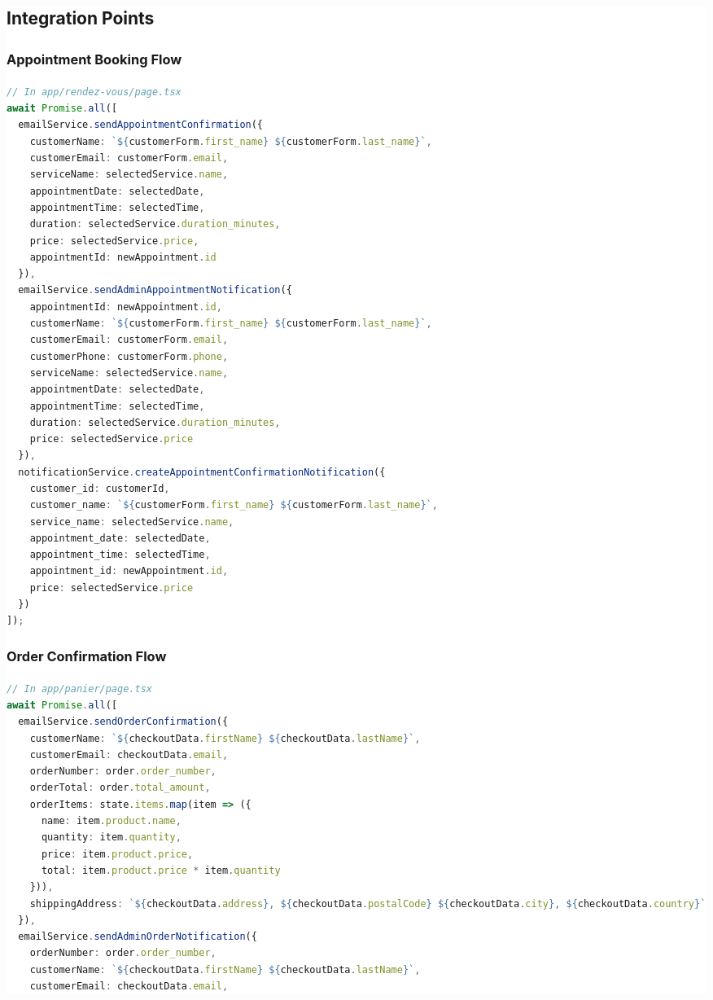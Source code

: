 ## Integration Points

### Appointment Booking Flow

```typescript
// In app/rendez-vous/page.tsx
await Promise.all([
  emailService.sendAppointmentConfirmation({
    customerName: `${customerForm.first_name} ${customerForm.last_name}`,
    customerEmail: customerForm.email,
    serviceName: selectedService.name,
    appointmentDate: selectedDate,
    appointmentTime: selectedTime,
    duration: selectedService.duration_minutes,
    price: selectedService.price,
    appointmentId: newAppointment.id
  }),
  emailService.sendAdminAppointmentNotification({
    appointmentId: newAppointment.id,
    customerName: `${customerForm.first_name} ${customerForm.last_name}`,
    customerEmail: customerForm.email,
    customerPhone: customerForm.phone,
    serviceName: selectedService.name,
    appointmentDate: selectedDate,
    appointmentTime: selectedTime,
    duration: selectedService.duration_minutes,
    price: selectedService.price
  }),
  notificationService.createAppointmentConfirmationNotification({
    customer_id: customerId,
    customer_name: `${customerForm.first_name} ${customerForm.last_name}`,
    service_name: selectedService.name,
    appointment_date: selectedDate,
    appointment_time: selectedTime,
    appointment_id: newAppointment.id,
    price: selectedService.price
  })
]);
```

### Order Confirmation Flow

```typescript
// In app/panier/page.tsx
await Promise.all([
  emailService.sendOrderConfirmation({
    customerName: `${checkoutData.firstName} ${checkoutData.lastName}`,
    customerEmail: checkoutData.email,
    orderNumber: order.order_number,
    orderTotal: order.total_amount,
    orderItems: state.items.map(item => ({
      name: item.product.name,
      quantity: item.quantity,
      price: item.product.price,
      total: item.product.price * item.quantity
    })),
    shippingAddress: `${checkoutData.address}, ${checkoutData.postalCode} ${checkoutData.city}, ${checkoutData.country}`
  }),
  emailService.sendAdminOrderNotification({
    orderNumber: order.order_number,
    customerName: `${checkoutData.firstName} ${checkoutData.lastName}`,
    customerEmail: checkoutData.email,
```